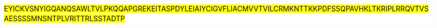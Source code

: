 <span style='background-color: yellow;'>E</span><span style='background-color: yellow;'>Y</span><span style='background-color: yellow;'>I</span><span style='background-color: yellow;'>C</span><span style='background-color: yellow;'>K</span><span style='background-color: yellow;'>V</span><span style='background-color: yellow;'>S</span><span style='background-color: yellow;'>N</span><span style='background-color: yellow;'>Y</span><span style='background-color: yellow;'>I</span><span style='background-color: yellow;'>G</span><span style='background-color: yellow;'>Q</span><span style='background-color: yellow;'>A</span><span style='background-color: yellow;'>N</span><span style='background-color: yellow;'>Q</span><span style='background-color: yellow;'>S</span><span style='background-color: yellow;'>A</span><span style='background-color: yellow;'>W</span><span style='background-color: yellow;'>L</span><span style='background-color: yellow;'>T</span><span style='background-color: yellow;'>V</span><span style='background-color: yellow;'>L</span><span style='background-color: yellow;'>P</span><span style='background-color: yellow;'>K</span><span style='background-color: yellow;'>Q</span><span style='background-color: yellow;'>Q</span><span style='background-color: yellow;'>A</span><span style='background-color: yellow;'>P</span><span style='background-color: yellow;'>G</span><span style='background-color: yellow;'>R</span><span style='background-color: yellow;'>E</span><span style='background-color: yellow;'>K</span><span style='background-color: yellow;'>E</span><span style='background-color: yellow;'>I</span><span style='background-color: yellow;'>T</span><span style='background-color: yellow;'>A</span><span style='background-color: yellow;'>S</span><span style='background-color: yellow;'>P</span><span style='background-color: yellow;'>D</span><span style='background-color: yellow;'>Y</span><span style='background-color: yellow;'>L</span><span style='background-color: yellow;'>E</span><span style='background-color: yellow;'>I</span><span style='background-color: yellow;'>A</span><span style='background-color: yellow;'>I</span><span style='background-color: yellow;'>Y</span><span style='background-color: yellow;'>C</span><span style='background-color: yellow;'>I</span><span style='background-color: yellow;'>G</span><span style='background-color: yellow;'>V</span><span style='background-color: yellow;'>F</span><span style='background-color: yellow;'>L</span><span style='background-color: yellow;'>I</span><span style='background-color: yellow;'>A</span><span style='background-color: yellow;'>C</span><span style='background-color: yellow;'>M</span><span style='background-color: yellow;'>V</span><span style='background-color: yellow;'>V</span><span style='background-color: yellow;'>T</span><span style='background-color: yellow;'>V</span><span style='background-color: yellow;'>I</span><span style='background-color: yellow;'>L</span><span style='background-color: yellow;'>C</span><span style='background-color: yellow;'>R</span><span style='background-color: yellow;'>M</span><span style='background-color: yellow;'>K</span><span style='background-color: yellow;'>N</span><span style='background-color: yellow;'>T</span><span style='background-color: yellow;'>T</span><span style='background-color: yellow;'>K</span><span style='background-color: yellow;'>K</span><span style='background-color: yellow;'>P</span><span style='background-color: yellow;'>D</span><span style='background-color: yellow;'>F</span><span style='background-color: yellow;'>S</span><span style='background-color: yellow;'>S</span><span style='background-color: yellow;'>Q</span><span style='background-color: yellow;'>P</span><span style='background-color: yellow;'>A</span><span style='background-color: yellow;'>V</span><span style='background-color: yellow;'>H</span><span style='background-color: yellow;'>K</span><span style='background-color: yellow;'>L</span><span style='background-color: yellow;'>T</span><span style='background-color: yellow;'>K</span><span style='background-color: yellow;'>R</span><span style='background-color: yellow;'>I</span><span style='background-color: yellow;'>P</span><span style='background-color: yellow;'>L</span><span style='background-color: yellow;'>R</span><span style='background-color: yellow;'>R</span><span style='background-color: yellow;'>Q</span><span style='background-color: yellow;'>V</span><span style='background-color: yellow;'>T</span><span style='background-color: yellow;'>V</span><span style='background-color: yellow;'>S</span><span style='background-color: yellow;'>A</span><span style='background-color: yellow;'>E</span><span style='background-color: yellow;'>S</span><span style='background-color: yellow;'>S</span><span style='background-color: yellow;'>S</span><span style='background-color: yellow;'>S</span><span style='background-color: yellow;'>M</span><span style='background-color: yellow;'>N</span><span style='background-color: yellow;'>S</span><span style='background-color: yellow;'>N</span><span style='background-color: yellow;'>T</span><span style='background-color: yellow;'>P</span><span style='background-color: yellow;'>L</span><span style='background-color: yellow;'>V</span><span style='background-color: yellow;'>R</span><span style='background-color: yellow;'>I</span><span style='background-color: yellow;'>T</span><span style='background-color: yellow;'>T</span><span style='background-color: yellow;'>R</span><span style='background-color: yellow;'>L</span><span style='background-color: yellow;'>S</span><span style='background-color: yellow;'>S</span><span style='background-color: yellow;'>T</span><span style='background-color: yellow;'>A</span><span style='background-color: yellow;'>D</span><span style='background-color: yellow;'>T</span><span style='background-color: yellow;'>P</span>